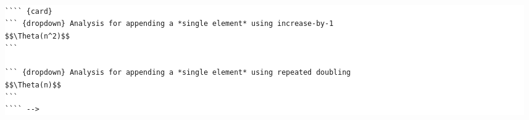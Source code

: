 ````` {div} full-width
```` {card}
``` {dropdown} Analysis for appending a *single element* using increase-by-1
$$\Theta(n^2)$$
```

``` {dropdown} Analysis for appending a *single element* using repeated doubling
$$\Theta(n)$$
```
```` -->
